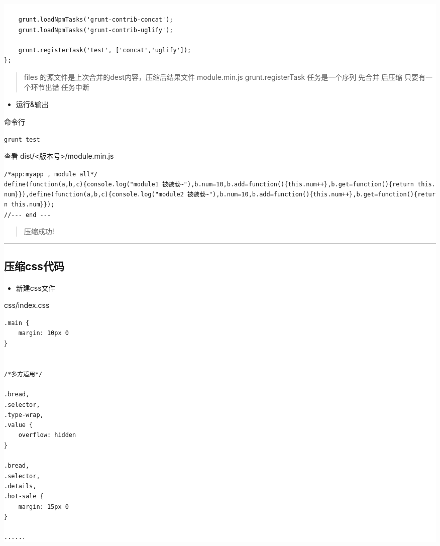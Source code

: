 ```

    grunt.loadNpmTasks('grunt-contrib-concat');
    grunt.loadNpmTasks('grunt-contrib-uglify');

    grunt.registerTask('test', ['concat','uglify']);
};
```

> files 的源文件是上次合并的dest内容，压缩后结果文件 module.min.js
> grunt.registerTask 任务是一个序列 先合并 后压缩 只要有一个环节出错 任务中断

- 运行&输出

命令行

```
grunt test
```

查看 dist/<版本号>/module.min.js

```
/*app:myapp , module all*/
define(function(a,b,c){console.log("module1 被装载~"),b.num=10,b.add=function(){this.num++},b.get=function(){return this.num}}),define(function(a,b,c){console.log("module2 被装载~"),b.num=10,b.add=function(){this.num++},b.get=function(){return this.num}});
//--- end ---
```

> 压缩成功!

---

## 压缩css代码

- 新建css文件

css/index.css

```
.main {
	margin: 10px 0
}


/*多方适用*/

.bread,
.selector,
.type-wrap,
.value {
	overflow: hidden
}

.bread,
.selector,
.details,
.hot-sale {
	margin: 15px 0
}

......

```

